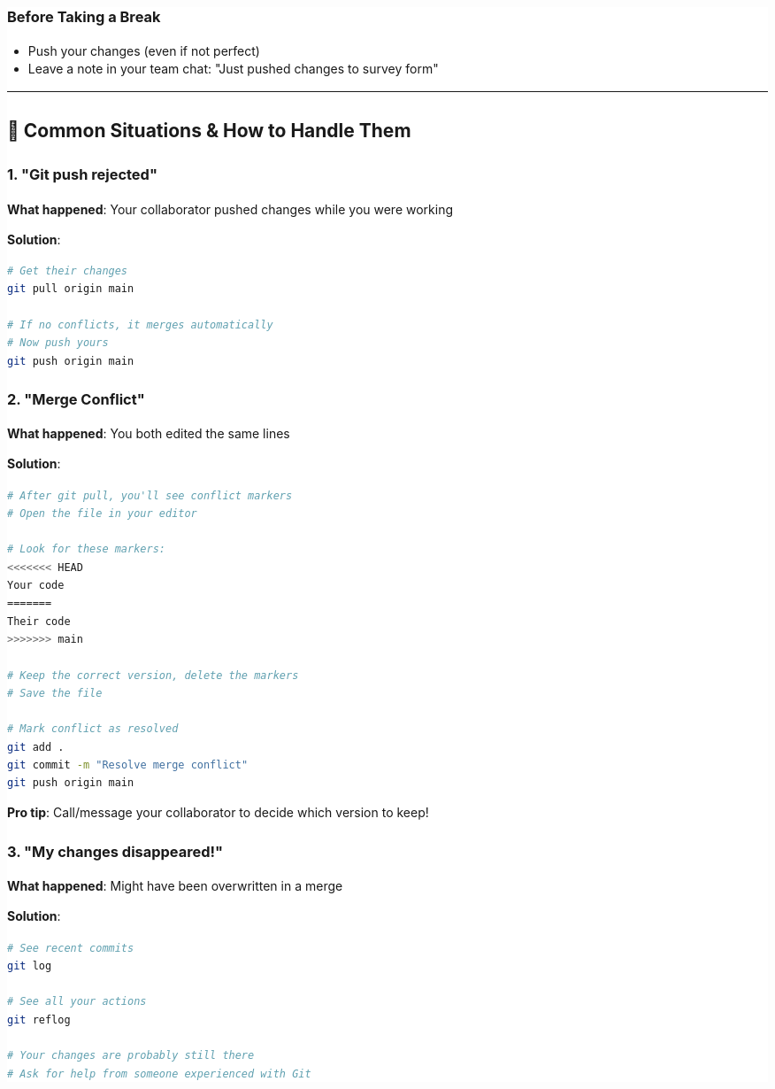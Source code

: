 ### Before Taking a Break
- Push your changes (even if not perfect)
- Leave a note in your team chat: "Just pushed changes to survey form"

---

## 🚨 Common Situations & How to Handle Them

### 1. "Git push rejected"
**What happened**: Your collaborator pushed changes while you were working

**Solution**:
```bash
# Get their changes
git pull origin main

# If no conflicts, it merges automatically
# Now push yours
git push origin main
```

### 2. "Merge Conflict"
**What happened**: You both edited the same lines

**Solution**:
```bash
# After git pull, you'll see conflict markers
# Open the file in your editor

# Look for these markers:
<<<<<<< HEAD
Your code
=======
Their code
>>>>>>> main

# Keep the correct version, delete the markers
# Save the file

# Mark conflict as resolved
git add .
git commit -m "Resolve merge conflict"
git push origin main
```

**Pro tip**: Call/message your collaborator to decide which version to keep!

### 3. "My changes disappeared!"
**What happened**: Might have been overwritten in a merge

**Solution**:
```bash
# See recent commits
git log

# See all your actions
git reflog

# Your changes are probably still there
# Ask for help from someone experienced with Git
```
